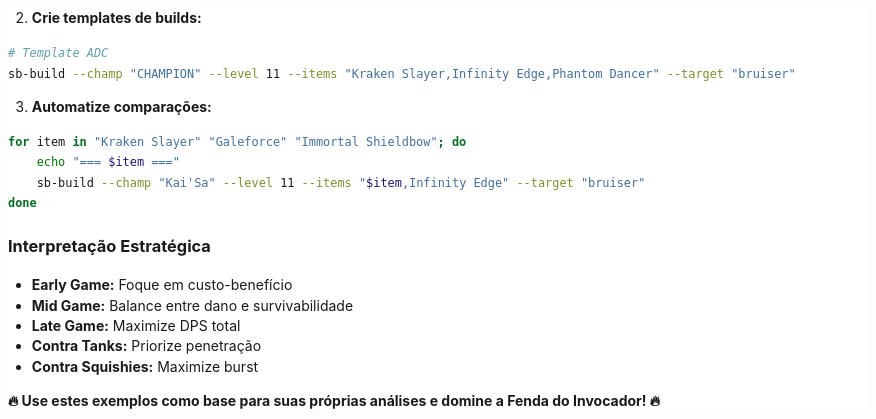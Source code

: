 2. **Crie templates de builds:**
```bash
# Template ADC
sb-build --champ "CHAMPION" --level 11 --items "Kraken Slayer,Infinity Edge,Phantom Dancer" --target "bruiser"
```

3. **Automatize comparações:**
```bash
for item in "Kraken Slayer" "Galeforce" "Immortal Shieldbow"; do
    echo "=== $item ==="
    sb-build --champ "Kai'Sa" --level 11 --items "$item,Infinity Edge" --target "bruiser"
done
```

### Interpretação Estratégica

- **Early Game:** Foque em custo-benefício
- **Mid Game:** Balance entre dano e survivabilidade
- **Late Game:** Maximize DPS total
- **Contra Tanks:** Priorize penetração
- **Contra Squishies:** Maximize burst

**🔥 Use estes exemplos como base para suas próprias análises e domine a Fenda do Invocador! 🔥**
